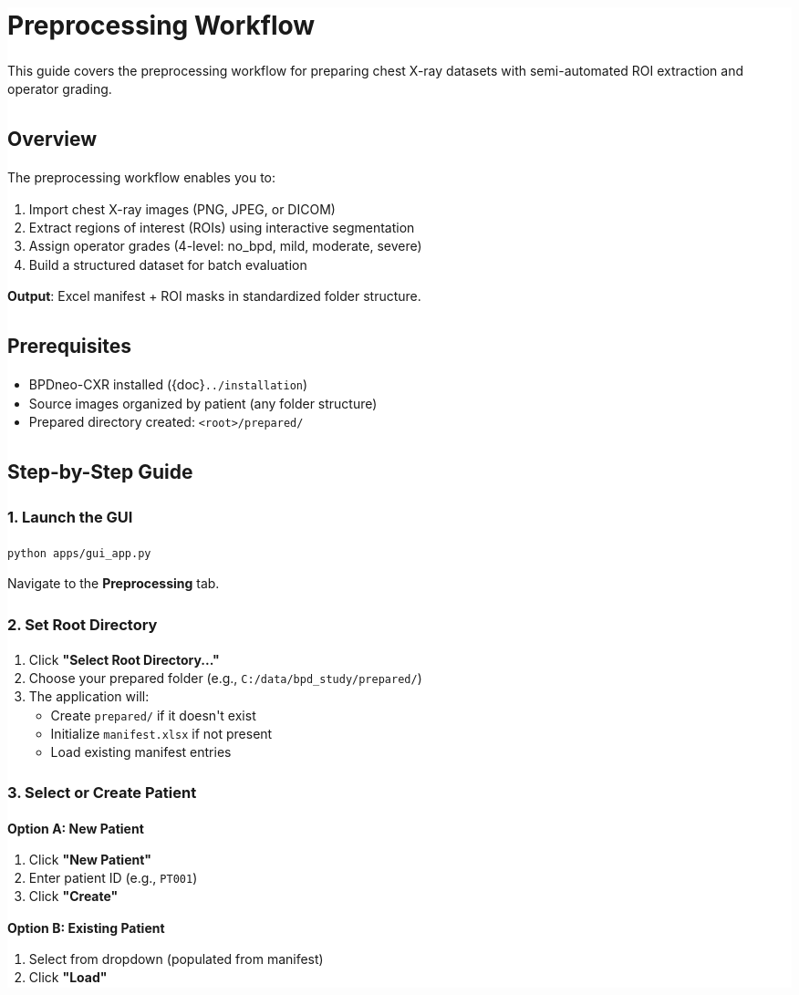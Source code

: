 # Preprocessing Workflow

This guide covers the preprocessing workflow for preparing chest X-ray datasets with semi-automated ROI extraction and operator grading.

## Overview

The preprocessing workflow enables you to:

1. Import chest X-ray images (PNG, JPEG, or DICOM)
2. Extract regions of interest (ROIs) using interactive segmentation
3. Assign operator grades (4-level: no_bpd, mild, moderate, severe)
4. Build a structured dataset for batch evaluation

**Output**: Excel manifest + ROI masks in standardized folder structure.

## Prerequisites

- BPDneo-CXR installed ({doc}`../installation`)
- Source images organized by patient (any folder structure)
- Prepared directory created: `<root>/prepared/`

## Step-by-Step Guide

### 1. Launch the GUI

```bash
python apps/gui_app.py
```

Navigate to the **Preprocessing** tab.

### 2. Set Root Directory

1. Click **"Select Root Directory..."**
2. Choose your prepared folder (e.g., `C:/data/bpd_study/prepared/`)
3. The application will:
   - Create `prepared/` if it doesn't exist
   - Initialize `manifest.xlsx` if not present
   - Load existing manifest entries

### 3. Select or Create Patient

**Option A: New Patient**
1. Click **"New Patient"**
2. Enter patient ID (e.g., `PT001`)
3. Click **"Create"**

**Option B: Existing Patient**
1. Select from dropdown (populated from manifest)
2. Click **"Load"**
